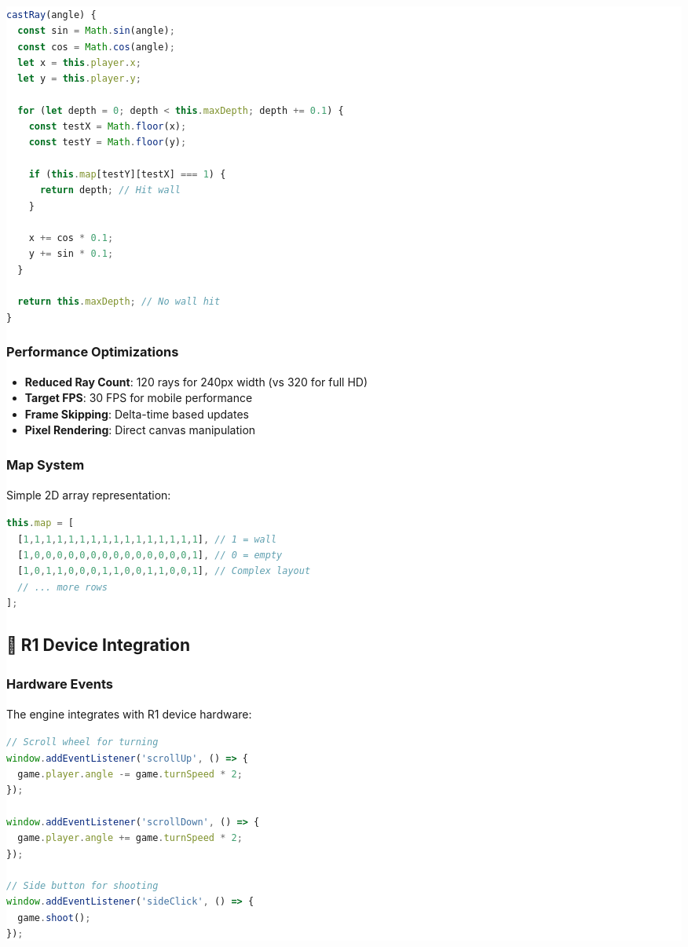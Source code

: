 ```javascript
castRay(angle) {
  const sin = Math.sin(angle);
  const cos = Math.cos(angle);
  let x = this.player.x;
  let y = this.player.y;

  for (let depth = 0; depth < this.maxDepth; depth += 0.1) {
    const testX = Math.floor(x);
    const testY = Math.floor(y);

    if (this.map[testY][testX] === 1) {
      return depth; // Hit wall
    }

    x += cos * 0.1;
    y += sin * 0.1;
  }

  return this.maxDepth; // No wall hit
}
```

### Performance Optimizations

- **Reduced Ray Count**: 120 rays for 240px width (vs 320 for full HD)
- **Target FPS**: 30 FPS for mobile performance
- **Frame Skipping**: Delta-time based updates
- **Pixel Rendering**: Direct canvas manipulation

### Map System

Simple 2D array representation:
```javascript
this.map = [
  [1,1,1,1,1,1,1,1,1,1,1,1,1,1,1,1], // 1 = wall
  [1,0,0,0,0,0,0,0,0,0,0,0,0,0,0,1], // 0 = empty
  [1,0,1,1,0,0,0,1,1,0,0,1,1,0,0,1], // Complex layout
  // ... more rows
];
```

## 📱 R1 Device Integration

### Hardware Events

The engine integrates with R1 device hardware:

```javascript
// Scroll wheel for turning
window.addEventListener('scrollUp', () => {
  game.player.angle -= game.turnSpeed * 2;
});

window.addEventListener('scrollDown', () => {
  game.player.angle += game.turnSpeed * 2;
});

// Side button for shooting
window.addEventListener('sideClick', () => {
  game.shoot();
});
```
